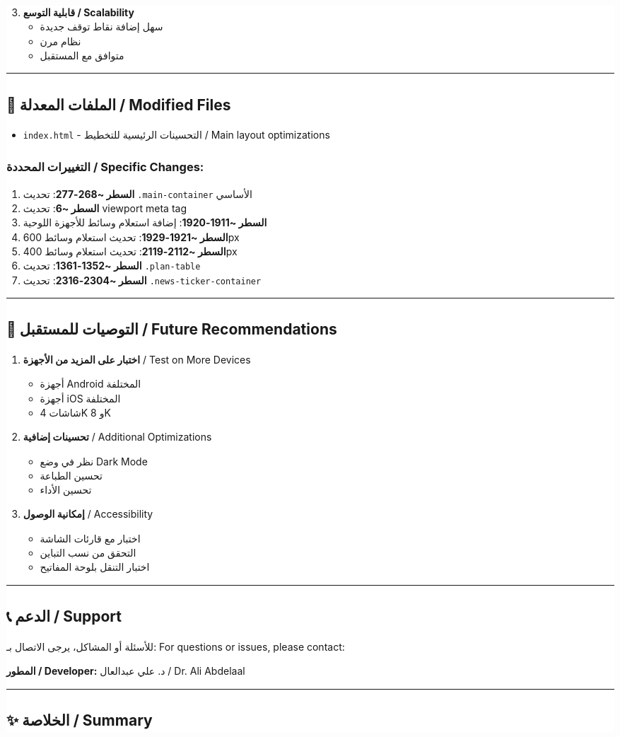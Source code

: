 3. **قابلية التوسع / Scalability**
   - سهل إضافة نقاط توقف جديدة
   - نظام مرن
   - متوافق مع المستقبل

---

## 📝 الملفات المعدلة / Modified Files

- `index.html` - التحسينات الرئيسية للتخطيط / Main layout optimizations

### التغييرات المحددة / Specific Changes:

1. **السطر ~268-277**: تحديث `.main-container` الأساسي
2. **السطر ~6**: تحديث viewport meta tag
3. **السطر ~1911-1920**: إضافة استعلام وسائط للأجهزة اللوحية
4. **السطر ~1921-1929**: تحديث استعلام وسائط 600px
5. **السطر ~2112-2119**: تحديث استعلام وسائط 400px
6. **السطر ~1352-1361**: تحديث `.plan-table`
7. **السطر ~2304-2316**: تحديث `.news-ticker-container`

---

## 🔧 التوصيات للمستقبل / Future Recommendations

1. **اختبار على المزيد من الأجهزة** / Test on More Devices
   - أجهزة Android المختلفة
   - أجهزة iOS المختلفة
   - شاشات 4K و 8K

2. **تحسينات إضافية** / Additional Optimizations
   - نظر في وضع Dark Mode
   - تحسين الطباعة
   - تحسين الأداء

3. **إمكانية الوصول** / Accessibility
   - اختبار مع قارئات الشاشة
   - التحقق من نسب التباين
   - اختبار التنقل بلوحة المفاتيح

---

## 📞 الدعم / Support

للأسئلة أو المشاكل، يرجى الاتصال بـ:
For questions or issues, please contact:

**المطور / Developer:** د. علي عبدالعال / Dr. Ali Abdelaal

---

## ✨ الخلاصة / Summary
